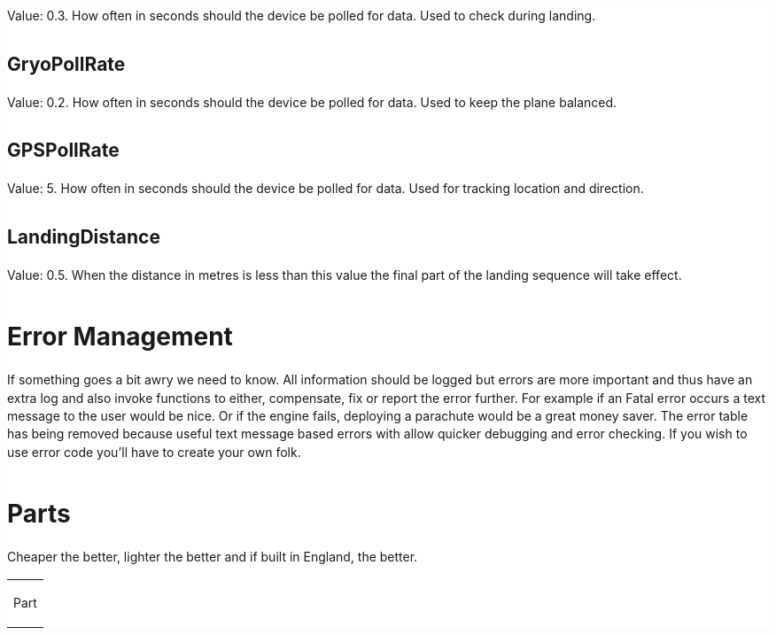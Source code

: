 <p class="c5">
  <span class="c24">Value: 0.3. </span><span>How often in seconds should the device be polled for data. Used to check during landing.</span>
</p>

<h2 class="c5">
  <a name="h.821l8er2ip52"></a><span>GryoPollRate</span>
</h2>

<p class="c5">
  <span class="c24">Value: 0.2. </span><span>How often in seconds should the device be polled for data. Used to keep the plane balanced.</span>
</p>

<h2 class="c5">
  <a name="h.j5thxqsb9rlb"></a><span>GPSPollRate</span>
</h2>

<p class="c5">
  <span class="c24">Value: 5. </span><span>How often in seconds should the device be polled for data. Used for tracking location and direction.</span>
</p>

<h2 class="c5">
  <a name="h.15arfskxznch"></a><span>LandingDistance</span>
</h2>

<p class="c5">
  <span class="c24">Value: 0.5.</span><span> </span><span>When the distance in metres is less than this value the final part of the landing sequence will take effect.</span>
</p>

<h1 class="c5">
  <a name="h.5wuqg4n9mbsj"></a><span>Error Management</span>
</h1>

<p class="c5">
  <span>If something goes a bit awry we need to know. All information should be logged but errors are more important and thus have an extra log and also invoke functions to either, compensate, fix or report the error further. For example if an Fatal error occurs a text message to the user would be nice. Or if the engine fails, deploying a parachute would be a great money saver. The error table has being removed because useful text message based errors with allow quicker debugging and error checking. If you wish to use error code you’ll have to create your own folk.</span>
</p>

<h1 class="c5">
  <a name="h.22muku6bk5e3"></a><span>Parts</span>
</h1>

<p class="c5">
  <span>Cheaper the better, lighter the better and if built in England, the better.</span>
</p>

<a href="#" name="60179cd71357995550971601e32a0ada5a1a7962"></a><a href="#" name="0"></a><table cellpadding="0" cellspacing="0" class="c29">
  <tr>
    <td class="c22">
      <p class="c5">
        <span class="c24">Part</span>
      </p>
    </td>
    